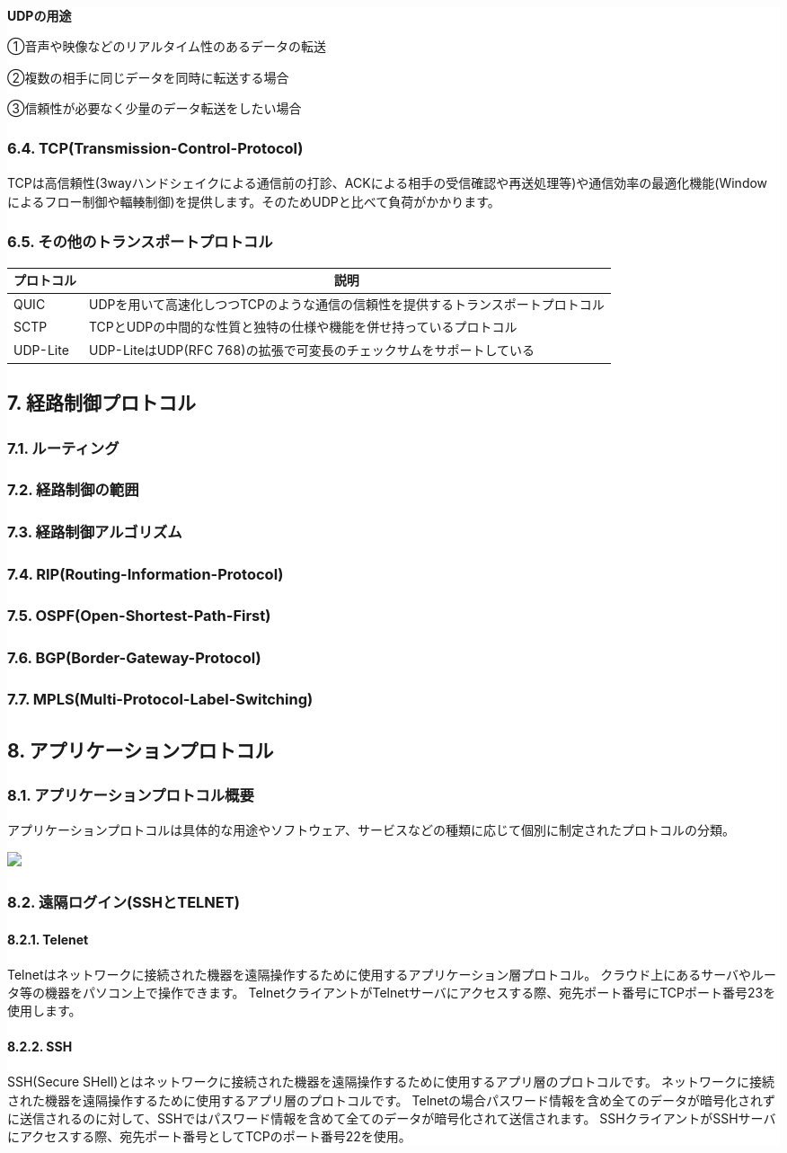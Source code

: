 **UDPの用途**

①音声や映像などのリアルタイム性のあるデータの転送

②複数の相手に同じデータを同時に転送する場合

③信頼性が必要なく少量のデータ転送をしたい場合

### 6.4. TCP(Transmission-Control-Protocol)
TCPは高信頼性(3wayハンドシェイクによる通信前の打診、ACKによる相手の受信確認や再送処理等)や通信効率の最適化機能(Windowによるフロー制御や輻輳制御)を提供します。そのためUDPと比べて負荷がかかります。

### 6.5. その他のトランスポートプロトコル

| プロトコル | 説明 |
| ---- | ---- |
| QUIC | UDPを用いて高速化しつつTCPのような通信の信頼性を提供するトランスポートプロトコル |
| SCTP | TCPとUDPの中間的な性質と独特の仕様や機能を併せ持っているプロトコル |
| UDP-Lite | UDP-LiteはUDP(RFC 768)の拡張で可変長のチェックサムをサポートしている |

## 7. 経路制御プロトコル
### 7.1. ルーティング
### 7.2. 経路制御の範囲
### 7.3. 経路制御アルゴリズム
### 7.4. RIP(Routing-Information-Protocol)
### 7.5. OSPF(Open-Shortest-Path-First)
### 7.6. BGP(Border-Gateway-Protocol)
### 7.7. MPLS(Multi-Protocol-Label-Switching)
## 8. アプリケーションプロトコル
### 8.1. アプリケーションプロトコル概要
アプリケーションプロトコルは具体的な用途やソフトウェア、サービスなどの種類に応じて個別に制定されたプロトコルの分類。

<img src="http://peace3110.oops.jp/wp-content/uploads/2017/07/Untitled33-300x165.png" width="40%">

### 8.2. 遠隔ログイン(SSHとTELNET)
#### 8.2.1. Telenet
Telnetはネットワークに接続された機器を遠隔操作するために使用するアプリケーション層プロトコル。
クラウド上にあるサーバやルータ等の機器をパソコン上で操作できます。
TelnetクライアントがTelnetサーバにアクセスする際、宛先ポート番号にTCPポート番号23を使用します。

#### 8.2.2. SSH
SSH(Secure SHell)とはネットワークに接続された機器を遠隔操作するために使用するアプリ層のプロトコルです。
ネットワークに接続された機器を遠隔操作するために使用するアプリ層のプロトコルです。
Telnetの場合パスワード情報を含め全てのデータが暗号化されずに送信されるのに対して、SSHではパスワード情報を含めて全てのデータが暗号化されて送信されます。
SSHクライアントがSSHサーバにアクセスする際、宛先ポート番号としてTCPのポート番号22を使用。
